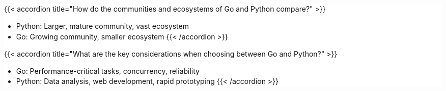 {{< accordion title="How do the communities and ecosystems of Go and Python compare?" >}}
- Python: Larger, mature community, vast ecosystem
- Go: Growing community, smaller ecosystem
{{< /accordion >}}

{{< accordion title="What are the key considerations when choosing between Go and Python?" >}}
- Go: Performance-critical tasks, concurrency, reliability
- Python: Data analysis, web development, rapid prototyping
{{< /accordion >}}

